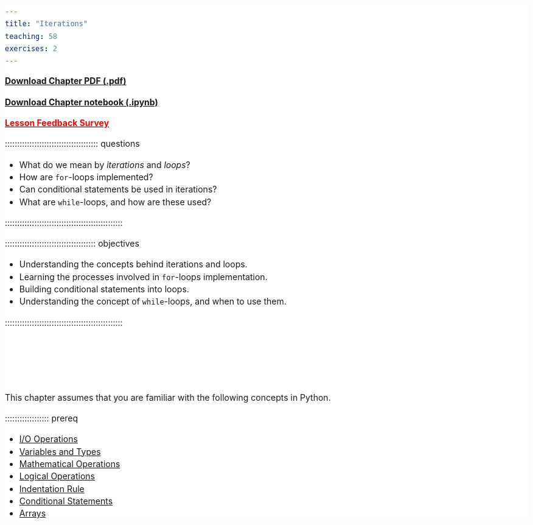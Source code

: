 ```yaml
---
title: "Iterations"
teaching: 58
exercises: 2
---
```


[**Download Chapter PDF (.pdf)**](https://drive.usercontent.google.com/u/1/uc?id=1jI4PH0JLnw5_7jgEwKySYgZvQEEn0DH6&export=download)

[**Download Chapter notebook (.ipynb)**](https://drive.usercontent.google.com/u/1/uc?id=1PyEb2xxLWwd1qXbwHAS-XfZl8Na4D8_X&export=download)

[<span style="color: rgb(255, 0, 0);">**Lesson Feedback Survey**</span>](https://docs.google.com/forms/d/e/1FAIpQLSdr0capF7jloJhPH3Pki1B3LZoKOG16poOpuVJ7SL2LkwLHQA/viewform?pli=1)



:::::::::::::::::::::::::::::::::::::: questions

- What do we mean by *iterations* and *loops*?
- How are ```for```-loops implemented?
- Can conditional statements be used in iterations?
- What are ```while```-loops, and how are these used?

::::::::::::::::::::::::::::::::::::::::::::::::



::::::::::::::::::::::::::::::::::::: objectives

- Understanding the concepts behind iterations and loops.
- Learning the processes involved in ```for```-loops implementation.
- Building conditional statements into loops.
- Understanding the concept of ```while```-loops, and when to use them.

::::::::::::::::::::::::::::::::::::::::::::::::

<br>
<p align = "center">
<iframe width="560" height="315" src="https://www.youtube.com/embed/40mryCzIBwc" title="YouTube video player" frameborder="0" allow="accelerometer; autoplay; clipboard-write; encrypted-media; gyroscope; picture-in-picture" allowfullscreen></iframe>
</p>
<br>
<p align = "center">
<iframe width="560" height="315" src="https://www.youtube.com/embed/-Ex4JtqhWLw" title="YouTube video player" frameborder="0" allow="accelerometer; autoplay; clipboard-write; encrypted-media; gyroscope; picture-in-picture" allowfullscreen></iframe>
</p>
<br>
This chapter assumes that you are familiar with the following concepts in Python.

:::::::::::::::::: prereq
- [I/O Operations](02-input_output.Rmd#operations)
- [Variables and Types](02-input_output.Rmd#varTypes)
- [Mathematical Operations](02-input_output.Rmd#math_ops)
- [Logical Operations](02-input_output.Rmd#subsec:logicalOperatons)
- [Indentation Rule](03-conditional_statements.Rmd#subsubsec:indentationRule)
- [Conditional Statements](03-conditional_statements.Rmd)
- [Arrays](04-arrays.Rmd)
